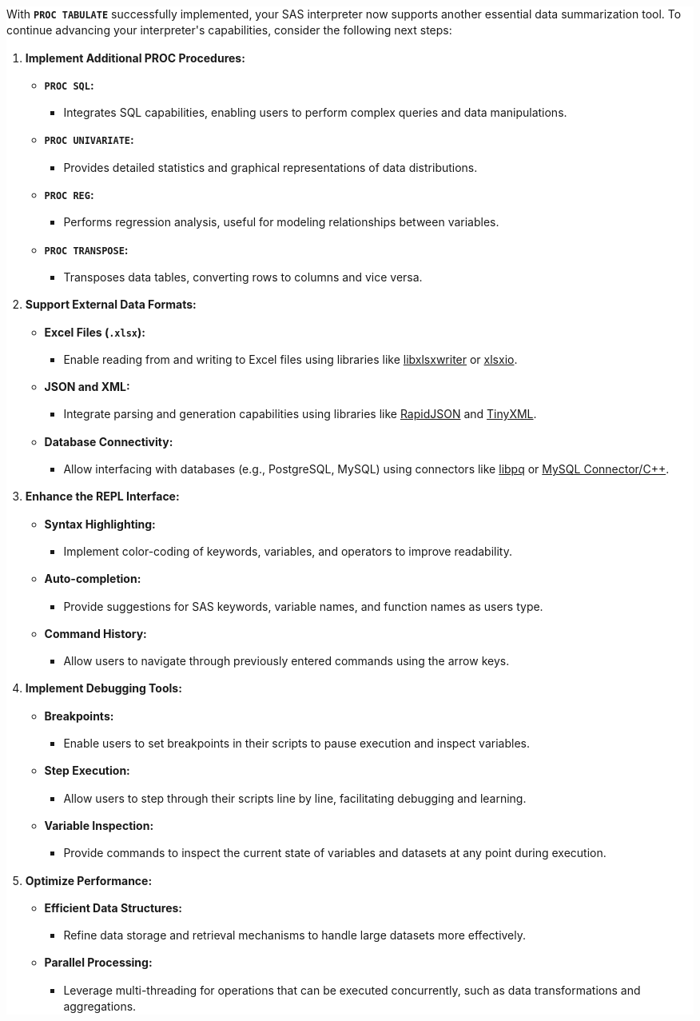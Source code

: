 With **`PROC TABULATE`** successfully implemented, your SAS interpreter now supports another essential data summarization tool. To continue advancing your interpreter's capabilities, consider the following next steps:

1. **Implement Additional PROC Procedures:**
   - **`PROC SQL`:**
     - Integrates SQL capabilities, enabling users to perform complex queries and data manipulations.
     
   - **`PROC UNIVARIATE`:**
     - Provides detailed statistics and graphical representations of data distributions.
     
   - **`PROC REG`:**
     - Performs regression analysis, useful for modeling relationships between variables.
     
   - **`PROC TRANSPOSE`:**
     - Transposes data tables, converting rows to columns and vice versa.
     
2. **Support External Data Formats:**
   - **Excel Files (`.xlsx`):**
     - Enable reading from and writing to Excel files using libraries like [libxlsxwriter](https://libxlsxwriter.github.io/) or [xlsxio](https://github.com/brechtsanders/xlsxio).
     
   - **JSON and XML:**
     - Integrate parsing and generation capabilities using libraries like [RapidJSON](https://github.com/Tencent/rapidjson) and [TinyXML](http://www.grinninglizard.com/tinyxml/).
     
   - **Database Connectivity:**
     - Allow interfacing with databases (e.g., PostgreSQL, MySQL) using connectors like [libpq](https://www.postgresql.org/docs/current/libpq.html) or [MySQL Connector/C++](https://dev.mysql.com/downloads/connector/cpp/).
     
3. **Enhance the REPL Interface:**
   - **Syntax Highlighting:**
     - Implement color-coding of keywords, variables, and operators to improve readability.
     
   - **Auto-completion:**
     - Provide suggestions for SAS keywords, variable names, and function names as users type.
     
   - **Command History:**
     - Allow users to navigate through previously entered commands using the arrow keys.
     
4. **Implement Debugging Tools:**
   - **Breakpoints:**
     - Enable users to set breakpoints in their scripts to pause execution and inspect variables.
     
   - **Step Execution:**
     - Allow users to step through their scripts line by line, facilitating debugging and learning.
     
   - **Variable Inspection:**
     - Provide commands to inspect the current state of variables and datasets at any point during execution.
     
5. **Optimize Performance:**
   - **Efficient Data Structures:**
     - Refine data storage and retrieval mechanisms to handle large datasets more effectively.
     
   - **Parallel Processing:**
     - Leverage multi-threading for operations that can be executed concurrently, such as data transformations and aggregations.
     